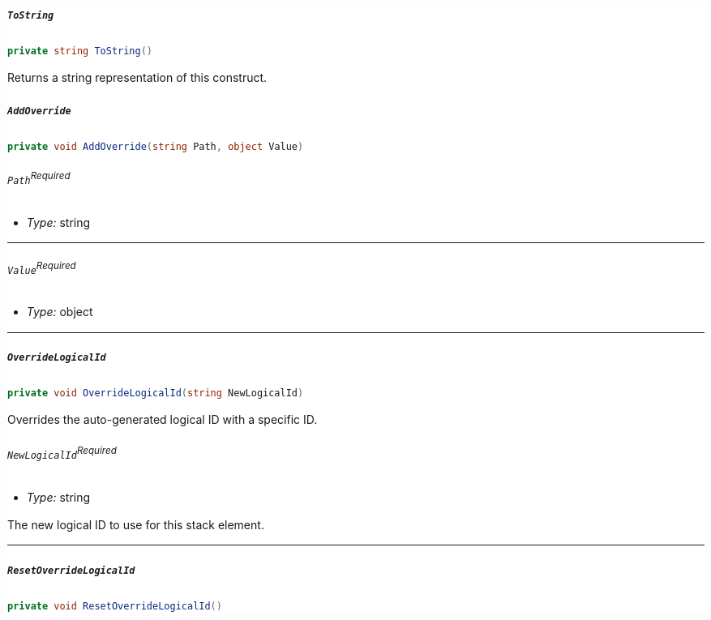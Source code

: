 
##### `ToString` <a name="ToString" id="@cdktf/provider-cloudflare.r2BucketLifecycle.R2BucketLifecycle.toString"></a>

```csharp
private string ToString()
```

Returns a string representation of this construct.

##### `AddOverride` <a name="AddOverride" id="@cdktf/provider-cloudflare.r2BucketLifecycle.R2BucketLifecycle.addOverride"></a>

```csharp
private void AddOverride(string Path, object Value)
```

###### `Path`<sup>Required</sup> <a name="Path" id="@cdktf/provider-cloudflare.r2BucketLifecycle.R2BucketLifecycle.addOverride.parameter.path"></a>

- *Type:* string

---

###### `Value`<sup>Required</sup> <a name="Value" id="@cdktf/provider-cloudflare.r2BucketLifecycle.R2BucketLifecycle.addOverride.parameter.value"></a>

- *Type:* object

---

##### `OverrideLogicalId` <a name="OverrideLogicalId" id="@cdktf/provider-cloudflare.r2BucketLifecycle.R2BucketLifecycle.overrideLogicalId"></a>

```csharp
private void OverrideLogicalId(string NewLogicalId)
```

Overrides the auto-generated logical ID with a specific ID.

###### `NewLogicalId`<sup>Required</sup> <a name="NewLogicalId" id="@cdktf/provider-cloudflare.r2BucketLifecycle.R2BucketLifecycle.overrideLogicalId.parameter.newLogicalId"></a>

- *Type:* string

The new logical ID to use for this stack element.

---

##### `ResetOverrideLogicalId` <a name="ResetOverrideLogicalId" id="@cdktf/provider-cloudflare.r2BucketLifecycle.R2BucketLifecycle.resetOverrideLogicalId"></a>

```csharp
private void ResetOverrideLogicalId()
```
